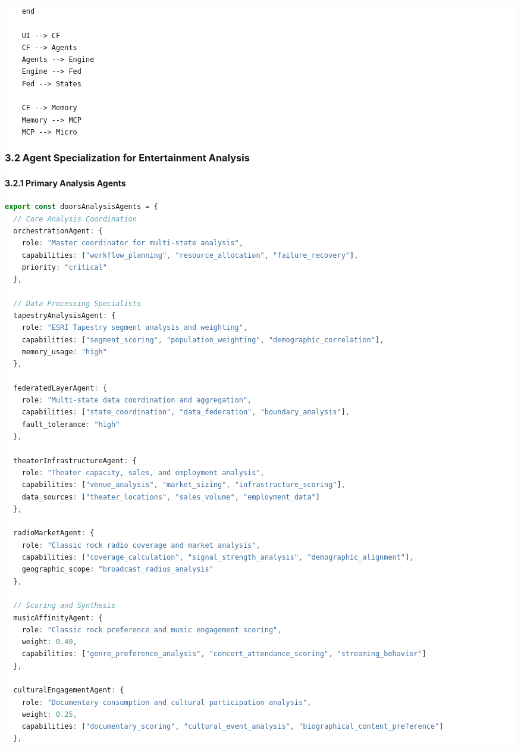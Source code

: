 ```mermaid
    end
    
    UI --> CF
    CF --> Agents
    Agents --> Engine
    Engine --> Fed
    Fed --> States
    
    CF --> Memory
    Memory --> MCP
    MCP --> Micro
```

### 3.2 Agent Specialization for Entertainment Analysis

#### 3.2.1 Primary Analysis Agents
```typescript
export const doorsAnalysisAgents = {
  // Core Analysis Coordination
  orchestrationAgent: {
    role: "Master coordinator for multi-state analysis",
    capabilities: ["workflow_planning", "resource_allocation", "failure_recovery"],
    priority: "critical"
  },
  
  // Data Processing Specialists
  tapestryAnalysisAgent: {
    role: "ESRI Tapestry segment analysis and weighting",
    capabilities: ["segment_scoring", "population_weighting", "demographic_correlation"],
    memory_usage: "high"
  },
  
  federatedLayerAgent: {
    role: "Multi-state data coordination and aggregation",
    capabilities: ["state_coordination", "data_federation", "boundary_analysis"],
    fault_tolerance: "high"
  },
  
  theaterInfrastructureAgent: {
    role: "Theater capacity, sales, and employment analysis",
    capabilities: ["venue_analysis", "market_sizing", "infrastructure_scoring"],
    data_sources: ["theater_locations", "sales_volume", "employment_data"]
  },
  
  radioMarketAgent: {
    role: "Classic rock radio coverage and market analysis",
    capabilities: ["coverage_calculation", "signal_strength_analysis", "demographic_alignment"],
    geographic_scope: "broadcast_radius_analysis"
  },
  
  // Scoring and Synthesis
  musicAffinityAgent: {
    role: "Classic rock preference and music engagement scoring",
    weight: 0.40,
    capabilities: ["genre_preference_analysis", "concert_attendance_scoring", "streaming_behavior"]
  },
  
  culturalEngagementAgent: {
    role: "Documentary consumption and cultural participation analysis",
    weight: 0.25,
    capabilities: ["documentary_scoring", "cultural_event_analysis", "biographical_content_preference"]
  },
```